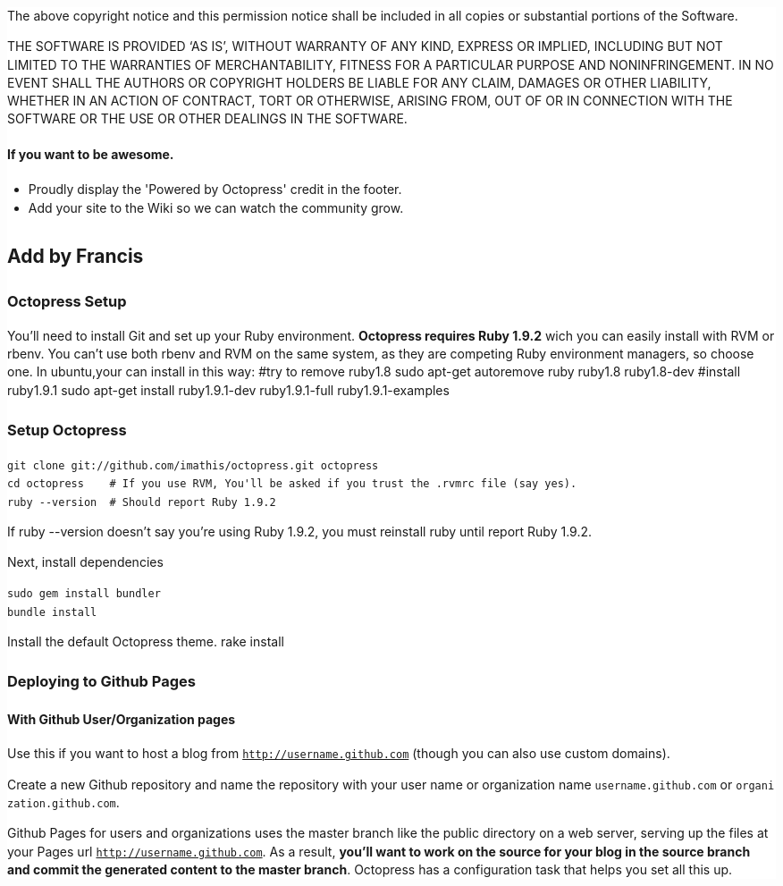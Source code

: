 The above copyright notice and this permission notice shall be included in all copies or substantial portions of the Software.

THE SOFTWARE IS PROVIDED ‘AS IS’, WITHOUT WARRANTY OF ANY KIND, EXPRESS OR IMPLIED, INCLUDING BUT NOT LIMITED TO THE WARRANTIES OF MERCHANTABILITY, FITNESS FOR A PARTICULAR PURPOSE AND NONINFRINGEMENT. IN NO EVENT SHALL THE AUTHORS OR COPYRIGHT HOLDERS BE LIABLE FOR ANY CLAIM, DAMAGES OR OTHER LIABILITY, WHETHER IN AN ACTION OF CONTRACT, TORT OR OTHERWISE, ARISING FROM, OUT OF OR IN CONNECTION WITH THE SOFTWARE OR THE USE OR OTHER DEALINGS IN THE SOFTWARE.


#### If you want to be awesome.
- Proudly display the 'Powered by Octopress' credit in the footer.
- Add your site to the Wiki so we can watch the community grow.

## Add by Francis

### Octopress Setup
You’ll need to install Git and set up your Ruby environment. **Octopress requires Ruby 1.9.2** wich you can easily install with RVM or rbenv. You can’t use both rbenv and RVM on the same system, as they are competing Ruby environment managers, so choose one.
In ubuntu,your can install in this way:
    #try to remove ruby1.8
    sudo apt-get autoremove ruby ruby1.8 ruby1.8-dev
    #install ruby1.9.1
    sudo apt-get install ruby1.9.1-dev ruby1.9.1-full ruby1.9.1-examples

### Setup Octopress
    git clone git://github.com/imathis/octopress.git octopress
    cd octopress    # If you use RVM, You'll be asked if you trust the .rvmrc file (say yes).
    ruby --version  # Should report Ruby 1.9.2

If ruby --version doesn’t say you’re using Ruby 1.9.2, you must reinstall ruby until report Ruby 1.9.2.

Next, install dependencies

    sudo gem install bundler
    bundle install

Install the default Octopress theme.
    rake install

### Deploying to Github Pages

#### With Github User/Organization pages

Use this if you want to host a blog from <code>http://username.github.com</code> (though you can also use custom domains).

Create a new Github repository and name the repository with your user name or organization name <code>username.github.com</code> or <code>organization.github.com</code>.

Github Pages for users and organizations uses the master branch like the public directory on a web server, serving up the files at your Pages url <code>http://username.github.com</code>. As a result, **you’ll want to work on the source for your blog in the source branch and commit the generated content to the master branch**. Octopress has a configuration task that helps you set all this up.
